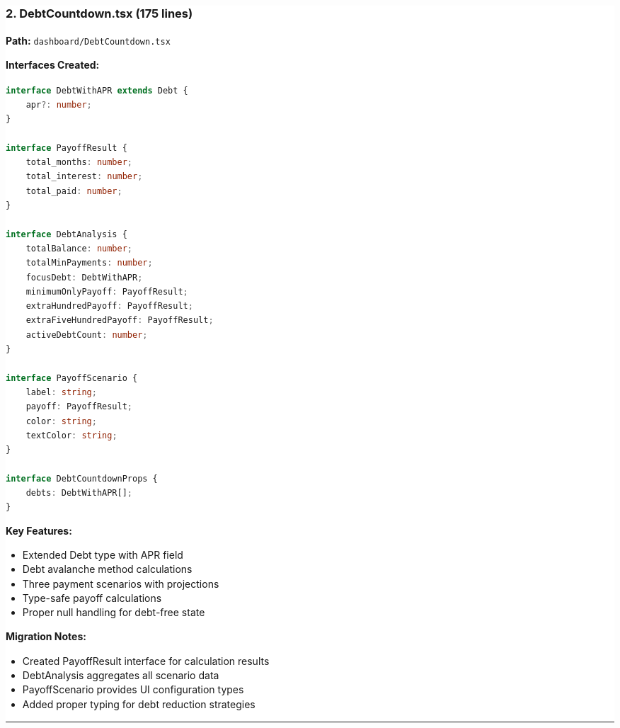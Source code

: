 
### 2. **DebtCountdown.tsx** (175 lines)
**Path:** `dashboard/DebtCountdown.tsx`

**Interfaces Created:**
```typescript
interface DebtWithAPR extends Debt {
    apr?: number;
}

interface PayoffResult {
    total_months: number;
    total_interest: number;
    total_paid: number;
}

interface DebtAnalysis {
    totalBalance: number;
    totalMinPayments: number;
    focusDebt: DebtWithAPR;
    minimumOnlyPayoff: PayoffResult;
    extraHundredPayoff: PayoffResult;
    extraFiveHundredPayoff: PayoffResult;
    activeDebtCount: number;
}

interface PayoffScenario {
    label: string;
    payoff: PayoffResult;
    color: string;
    textColor: string;
}

interface DebtCountdownProps {
    debts: DebtWithAPR[];
}
```

**Key Features:**
- Extended Debt type with APR field
- Debt avalanche method calculations
- Three payment scenarios with projections
- Type-safe payoff calculations
- Proper null handling for debt-free state

**Migration Notes:**
- Created PayoffResult interface for calculation results
- DebtAnalysis aggregates all scenario data
- PayoffScenario provides UI configuration types
- Added proper typing for debt reduction strategies

---
